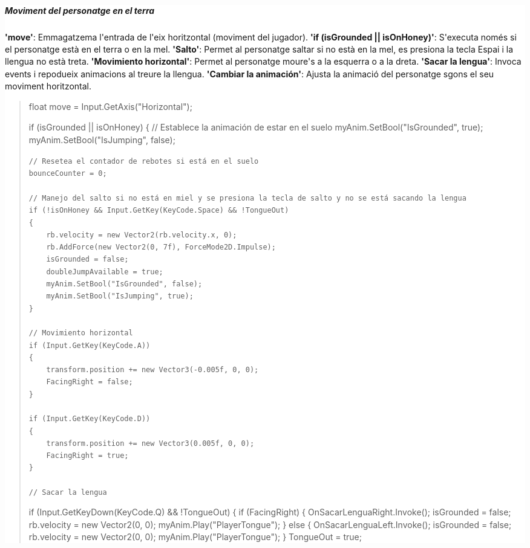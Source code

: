 ##### Moviment del personatge en el terra

**'move'**: Emmagatzema l'entrada de l'eix horitzontal (moviment del jugador).
**'if (isGrounded || isOnHoney)'**: S'executa només si el personatge està en el terra o en la mel.
**'Salto'**: Permet al personatge saltar si no està en la mel, es presiona la tecla Espai i la llengua no està treta.
**'Movimiento horizontal'**: Permet al personatge moure's a la esquerra o a la dreta.
**'Sacar la lengua'**: Invoca events i repodueix animacions al treure la llengua.
**'Cambiar la animación'**: Ajusta la animació del personatge sgons el seu moviment horitzontal.

> float move = Input.GetAxis("Horizontal");
> 
> if (isGrounded || isOnHoney)
> {
>     // Establece la animación de estar en el suelo
>     myAnim.SetBool("IsGrounded", true);
>     myAnim.SetBool("IsJumping", false);
> 
>     // Resetea el contador de rebotes si está en el suelo
>     bounceCounter = 0;
> 
>     // Manejo del salto si no está en miel y se presiona la tecla de salto y no se está sacando la lengua
>     if (!isOnHoney && Input.GetKey(KeyCode.Space) && !TongueOut)
>     {
>         rb.velocity = new Vector2(rb.velocity.x, 0);
>         rb.AddForce(new Vector2(0, 7f), ForceMode2D.Impulse);
>         isGrounded = false;
>         doubleJumpAvailable = true;
>         myAnim.SetBool("IsGrounded", false);
>         myAnim.SetBool("IsJumping", true);
>     }
> 
>     // Movimiento horizontal
>     if (Input.GetKey(KeyCode.A))
>     {
>         transform.position += new Vector3(-0.005f, 0, 0);
>         FacingRight = false;
>     }
> 
>     if (Input.GetKey(KeyCode.D))
>     {
>         transform.position += new Vector3(0.005f, 0, 0);
>         FacingRight = true;
>     }
> 
>     // Sacar la lengua
>    if (Input.GetKeyDown(KeyCode.Q) && !TongueOut)
>    {
>         if (FacingRight)
>         {
>             OnSacarLenguaRight.Invoke();
>             isGrounded = false;
>             rb.velocity = new Vector2(0, 0);
>             myAnim.Play("PlayerTongue");
>         }
>         else
>         {
>             OnSacarLenguaLeft.Invoke();
>             isGrounded = false;
>             rb.velocity = new Vector2(0, 0);
>             myAnim.Play("PlayerTongue");
>         }
>         TongueOut = true;